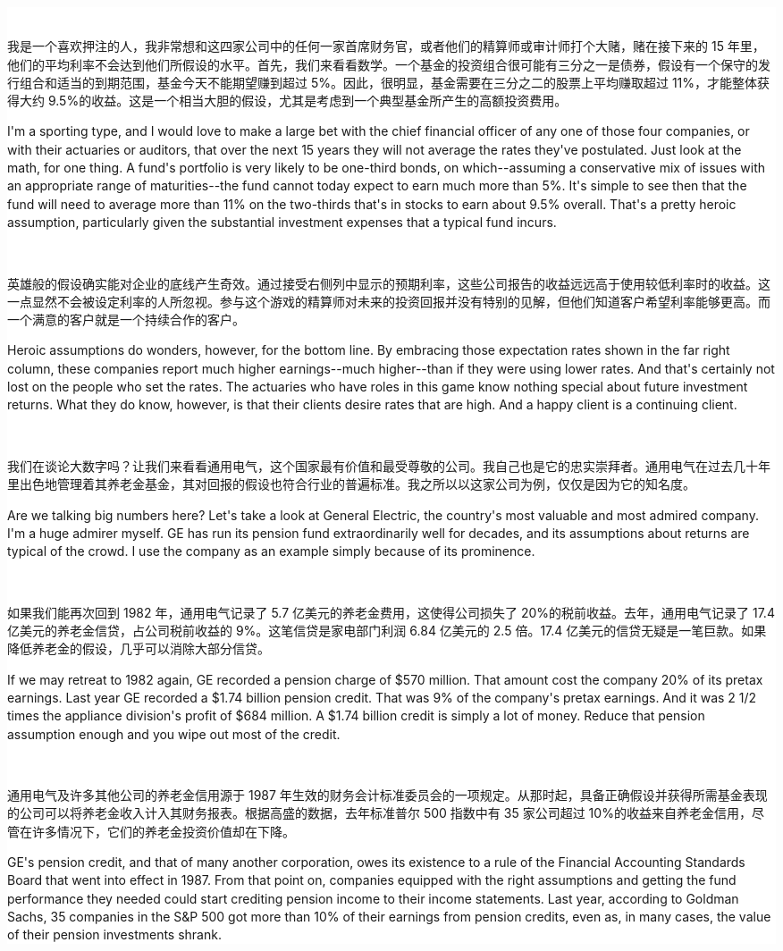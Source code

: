 <br>

我是一个喜欢押注的人，我非常想和这四家公司中的任何一家首席财务官，或者他们的精算师或审计师打个大赌，赌在接下来的 15 年里，他们的平均利率不会达到他们所假设的水平。首先，我们来看看数学。一个基金的投资组合很可能有三分之一是债券，假设有一个保守的发行组合和适当的到期范围，基金今天不能期望赚到超过 5%。因此，很明显，基金需要在三分之二的股票上平均赚取超过 11%，才能整体获得大约 9.5%的收益。这是一个相当大胆的假设，尤其是考虑到一个典型基金所产生的高额投资费用。

I'm a sporting type, and I would love to make a large bet with the chief financial officer of any one of those four companies, or with their actuaries or auditors, that over the next 15 years they will not average the rates they've postulated. Just look at the math, for one thing. A fund's portfolio is very likely to be one-third bonds, on which--assuming a conservative mix of issues with an appropriate range of maturities--the fund cannot today expect to earn much more than 5%. It's simple to see then that the fund will need to average more than 11% on the two-thirds that's in stocks to earn about 9.5% overall. That's a pretty heroic assumption, particularly given the substantial investment expenses that a typical fund incurs.

<br>

英雄般的假设确实能对企业的底线产生奇效。通过接受右侧列中显示的预期利率，这些公司报告的收益远远高于使用较低利率时的收益。这一点显然不会被设定利率的人所忽视。参与这个游戏的精算师对未来的投资回报并没有特别的见解，但他们知道客户希望利率能够更高。而一个满意的客户就是一个持续合作的客户。

Heroic assumptions do wonders, however, for the bottom line. By embracing those expectation rates shown in the far right column, these companies report much higher earnings--much higher--than if they were using lower rates. And that's certainly not lost on the people who set the rates. The actuaries who have roles in this game know nothing special about future investment returns. What they do know, however, is that their clients desire rates that are high. And a happy client is a continuing client.

<br>

我们在谈论大数字吗？让我们来看看通用电气，这个国家最有价值和最受尊敬的公司。我自己也是它的忠实崇拜者。通用电气在过去几十年里出色地管理着其养老金基金，其对回报的假设也符合行业的普遍标准。我之所以以这家公司为例，仅仅是因为它的知名度。

Are we talking big numbers here? Let's take a look at General Electric, the country's most valuable and most admired company. I'm a huge admirer myself. GE has run its pension fund extraordinarily well for decades, and its assumptions about returns are typical of the crowd. I use the company as an example simply because of its prominence.

<br>

如果我们能再次回到 1982 年，通用电气记录了 5.7 亿美元的养老金费用，这使得公司损失了 20%的税前收益。去年，通用电气记录了 17.4 亿美元的养老金信贷，占公司税前收益的 9%。这笔信贷是家电部门利润 6.84 亿美元的 2.5 倍。17.4 亿美元的信贷无疑是一笔巨款。如果降低养老金的假设，几乎可以消除大部分信贷。

If we may retreat to 1982 again, GE recorded a pension charge of $570 million. That amount cost the company 20% of its pretax earnings. Last year GE recorded a $1.74 billion pension credit. That was 9% of the company's pretax earnings. And it was 2 1/2 times the appliance division's profit of $684 million. A $1.74 billion credit is simply a lot of money. Reduce that pension assumption enough and you wipe out most of the credit.

<br>

通用电气及许多其他公司的养老金信用源于 1987 年生效的财务会计标准委员会的一项规定。从那时起，具备正确假设并获得所需基金表现的公司可以将养老金收入计入其财务报表。根据高盛的数据，去年标准普尔 500 指数中有 35 家公司超过 10%的收益来自养老金信用，尽管在许多情况下，它们的养老金投资价值却在下降。

GE's pension credit, and that of many another corporation, owes its existence to a rule of the Financial Accounting Standards Board that went into effect in 1987. From that point on, companies equipped with the right assumptions and getting the fund performance they needed could start crediting pension income to their income statements. Last year, according to Goldman Sachs, 35 companies in the S&P 500 got more than 10% of their earnings from pension credits, even as, in many cases, the value of their pension investments shrank.
